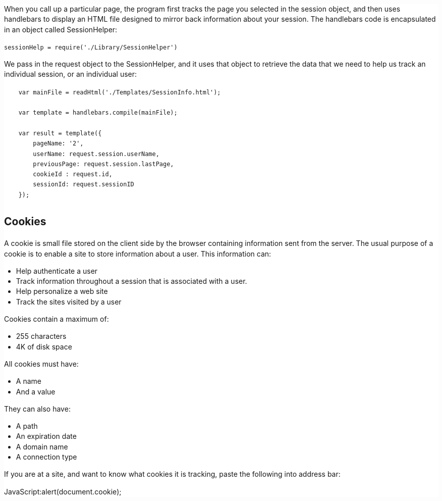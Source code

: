 When you call up a particular page, the program first tracks the page
you selected in the session object, and then uses handlebars to display
an HTML file designed to mirror back information about your session.
The handlebars code is encapsulated in an object called SessionHelper:

	sessionHelp = require('./Library/SessionHelper')

We pass in the request object to the SessionHelper, and it uses that
object to retrieve the data that we need to help us track an individual
session, or an individual user:

```
    var mainFile = readHtml('./Templates/SessionInfo.html');

    var template = handlebars.compile(mainFile);

    var result = template({
        pageName: '2',
        userName: request.session.userName,
        previousPage: request.session.lastPage,
        cookieId : request.id,
        sessionId: request.sessionID      
    });
```        

Cookies
-------

A cookie is small file stored on the client side by the browser containing
information sent from the server. The usual purpose of a cookie is to enable
a site to store information about a user. This information can:

- Help authenticate a user
- Track information throughout a session that is associated with a user. 
- Help personalize a web site
- Track the sites visited by a user

Cookies contain a maximum of:

- 255 characters 
- 4K of disk space

All cookies must have:

- A name
- And a value

They can also have:

- A path 
- An expiration date
- A domain name
- A connection type

If you are at a site, and want to know what cookies it is tracking, paste the
following into address bar:

JavaScript:alert(document.cookie); 
